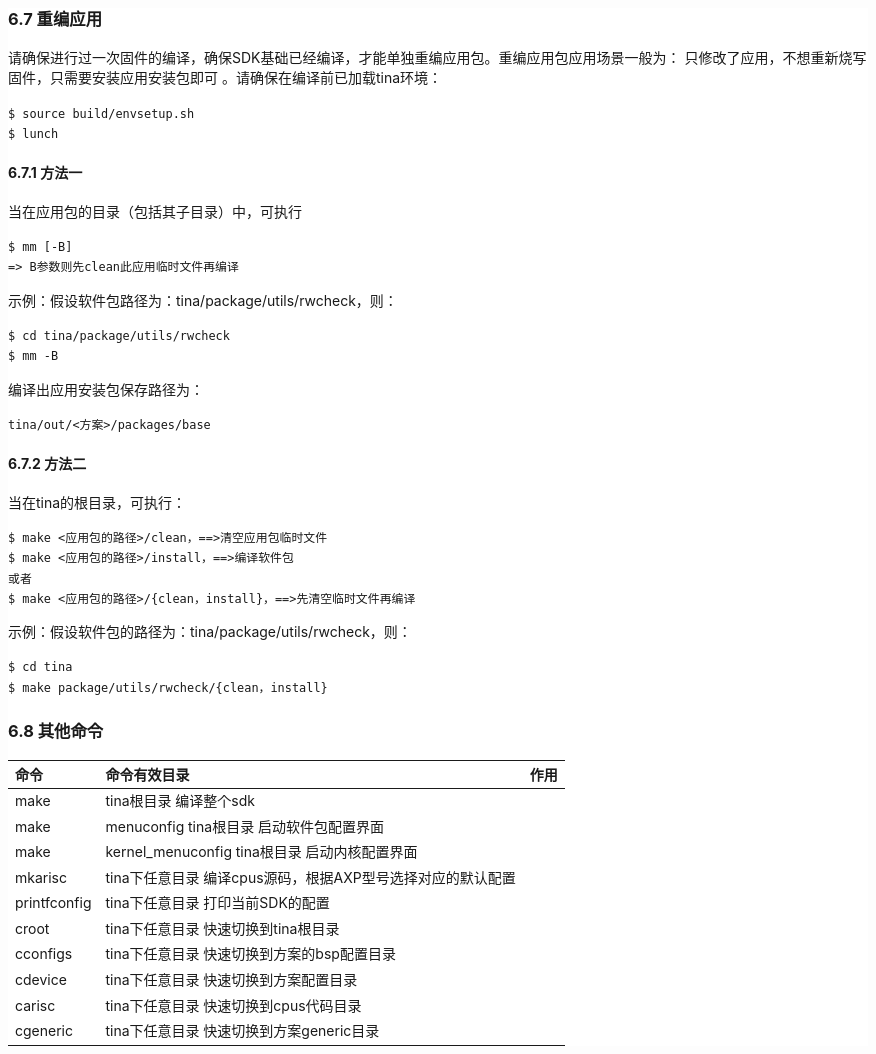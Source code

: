 
### 6.7 重编应用

请确保进行过一次固件的编译，确保SDK基础已经编译，才能单独重编应用包。重编应用包应用场景一般为： 只修改了应用，不想重新烧写固件，只需要安装应用安装包即可 。请确保在编译前已加载tina环境：

```
$ source build/envsetup.sh
$ lunch
```

#### 6.7.1 方法一

当在应用包的目录（包括其子目录）中，可执行

```
$ mm [-B]
=> B参数则先clean此应用临时文件再编译
```

示例：假设软件包路径为：tina/package/utils/rwcheck，则：

```
$ cd tina/package/utils/rwcheck
$ mm -B
```

编译出应用安装包保存路径为：

```
tina/out/<方案>/packages/base
```

#### 6.7.2 方法二

当在tina的根目录，可执行：

```
$ make <应用包的路径>/clean，==>清空应用包临时文件
$ make <应用包的路径>/install，==>编译软件包
或者
$ make <应用包的路径>/{clean，install}，==>先清空临时文件再编译
```

示例：假设软件包的路径为：tina/package/utils/rwcheck，则：

```
$ cd tina
$ make package/utils/rwcheck/{clean，install}
```

### 6.8 其他命令


|命令 |命令有效目录 |作用|
| :--- | :--- | :--- |
| make |tina根目录 编译整个sdk|
| make| menuconfig tina根目录 启动软件包配置界面|
| make |kernel_menuconfig tina根目录 启动内核配置界面|
| mkarisc |tina下任意目录 编译cpus源码，根据AXP型号选择对应的默认配置|
| printfconfig| tina下任意目录 打印当前SDK的配置|
| croot |tina下任意目录 快速切换到tina根目录|
| cconfigs |tina下任意目录 快速切换到方案的bsp配置目录|
| cdevice| tina下任意目录 快速切换到方案配置目录|
| carisc |tina下任意目录 快速切换到cpus代码目录|
| cgeneric |tina下任意目录 快速切换到方案generic目录|